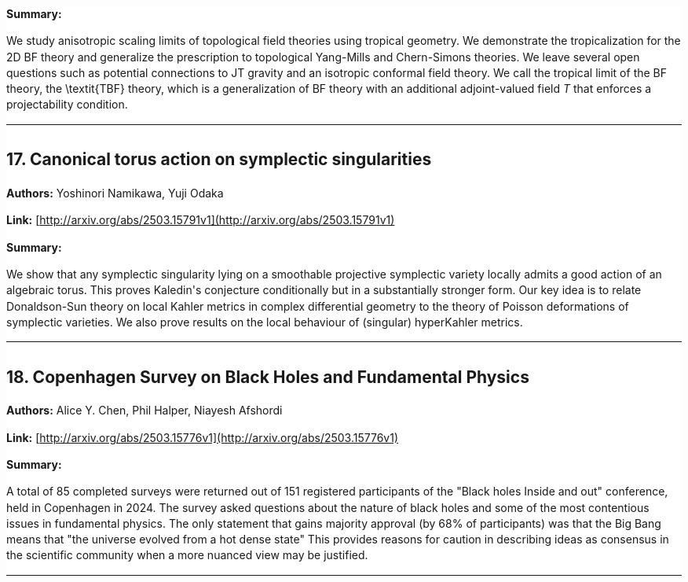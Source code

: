 **Summary:**

We study anisotropic scaling limits of topological field theories using tropical geometry. We demonstrate the tropicalization for the 2D BF theory and generalize the prescription to topological Yang-Mills and Chern-Simons theories. We leave several open questions such as potential connections to JT gravity and an isotropic conformal field theory. We call the tropical limit of the BF theory, the \textit{TBF} theory, which is a generalization of BF theory with an additional adjoint-valued field $T$ that enforces a projectability condition.

---

## 17. Canonical torus action on symplectic singularities

**Authors:** Yoshinori Namikawa, Yuji Odaka

**Link:** [http://arxiv.org/abs/2503.15791v1](http://arxiv.org/abs/2503.15791v1)

**Summary:**

We show that any symplectic singularity lying on a smoothable projective symplectic variety locally admits a good action of an algebraic torus. This proves Kaledin's conjecture conditionally but in a substantially stronger form. Our key idea is to relate Donaldson-Sun theory on local Kahler metrics in complex differential geometry to the theory of Poisson deformations of symplectic varieties. We also prove results on the local behaviour of (singular) hyperKahler metrics.

---

## 18. Copenhagen Survey on Black Holes and Fundamental Physics

**Authors:** Alice Y. Chen, Phil Halper, Niayesh Afshordi

**Link:** [http://arxiv.org/abs/2503.15776v1](http://arxiv.org/abs/2503.15776v1)

**Summary:**

A total of 85 completed surveys were returned out of 151 registered participants of the "Black holes Inside and out" conference, held in Copenhagen in 2024. The survey asked questions about the nature of black holes and some of the most contentious issues in fundamental physics. The only statement that gains majority approval (by 68% of participants) was that the Big Bang means that "the universe evolved from a hot dense state" This provides reasons for caution in describing ideas as consensus in the scientific community when a more nuanced view may be justified.

---


